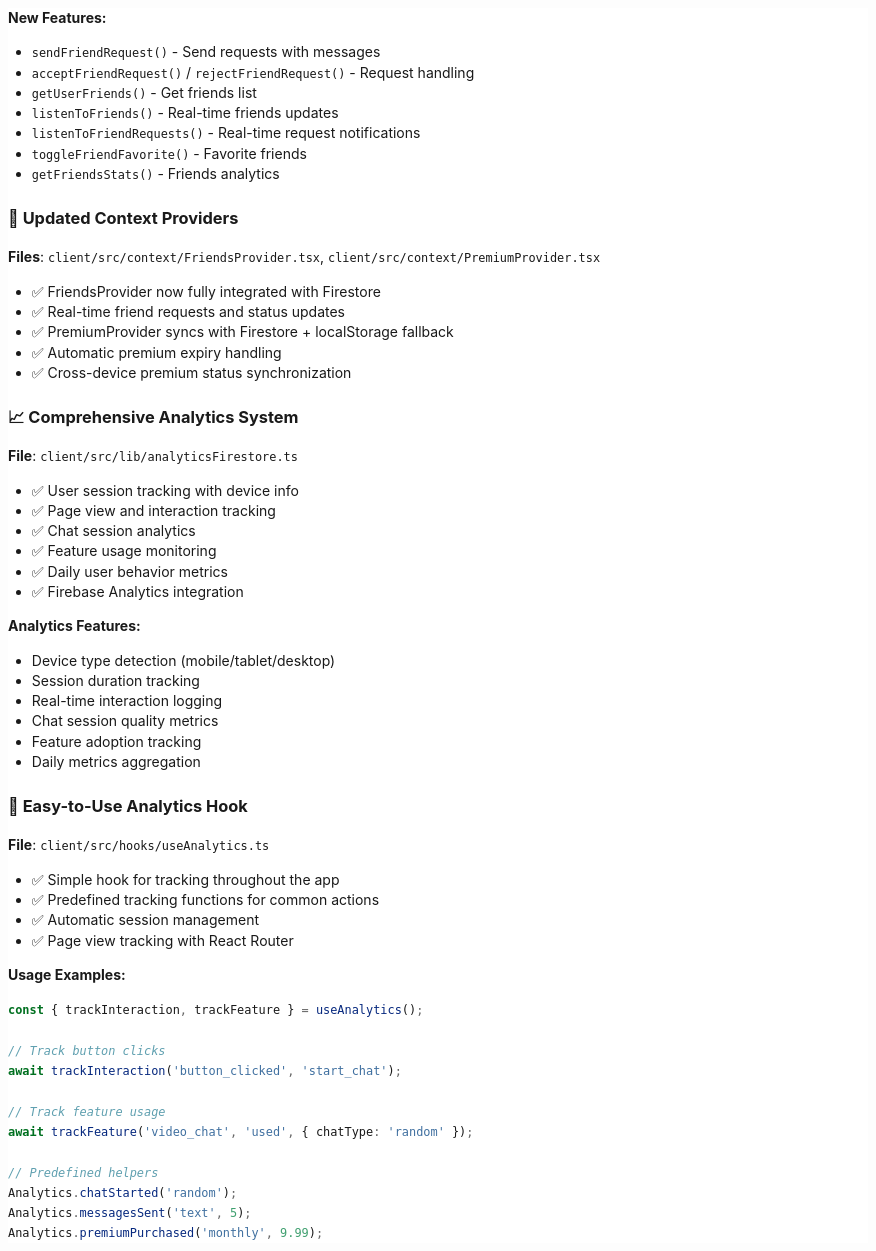 **New Features:**
- `sendFriendRequest()` - Send requests with messages
- `acceptFriendRequest()` / `rejectFriendRequest()` - Request handling
- `getUserFriends()` - Get friends list
- `listenToFriends()` - Real-time friends updates
- `listenToFriendRequests()` - Real-time request notifications
- `toggleFriendFavorite()` - Favorite friends
- `getFriendsStats()` - Friends analytics

### 🎯 **Updated Context Providers**
**Files**: `client/src/context/FriendsProvider.tsx`, `client/src/context/PremiumProvider.tsx`
- ✅ FriendsProvider now fully integrated with Firestore
- ✅ Real-time friend requests and status updates
- ✅ PremiumProvider syncs with Firestore + localStorage fallback
- ✅ Automatic premium expiry handling
- ✅ Cross-device premium status synchronization

### 📈 **Comprehensive Analytics System**
**File**: `client/src/lib/analyticsFirestore.ts`
- ✅ User session tracking with device info
- ✅ Page view and interaction tracking
- ✅ Chat session analytics
- ✅ Feature usage monitoring
- ✅ Daily user behavior metrics
- ✅ Firebase Analytics integration

**Analytics Features:**
- Device type detection (mobile/tablet/desktop)
- Session duration tracking
- Real-time interaction logging
- Chat session quality metrics
- Feature adoption tracking
- Daily metrics aggregation

### 🎣 **Easy-to-Use Analytics Hook**
**File**: `client/src/hooks/useAnalytics.ts`
- ✅ Simple hook for tracking throughout the app
- ✅ Predefined tracking functions for common actions
- ✅ Automatic session management
- ✅ Page view tracking with React Router

**Usage Examples:**
```typescript
const { trackInteraction, trackFeature } = useAnalytics();

// Track button clicks
await trackInteraction('button_clicked', 'start_chat');

// Track feature usage
await trackFeature('video_chat', 'used', { chatType: 'random' });

// Predefined helpers
Analytics.chatStarted('random');
Analytics.messagesSent('text', 5);
Analytics.premiumPurchased('monthly', 9.99);
```
